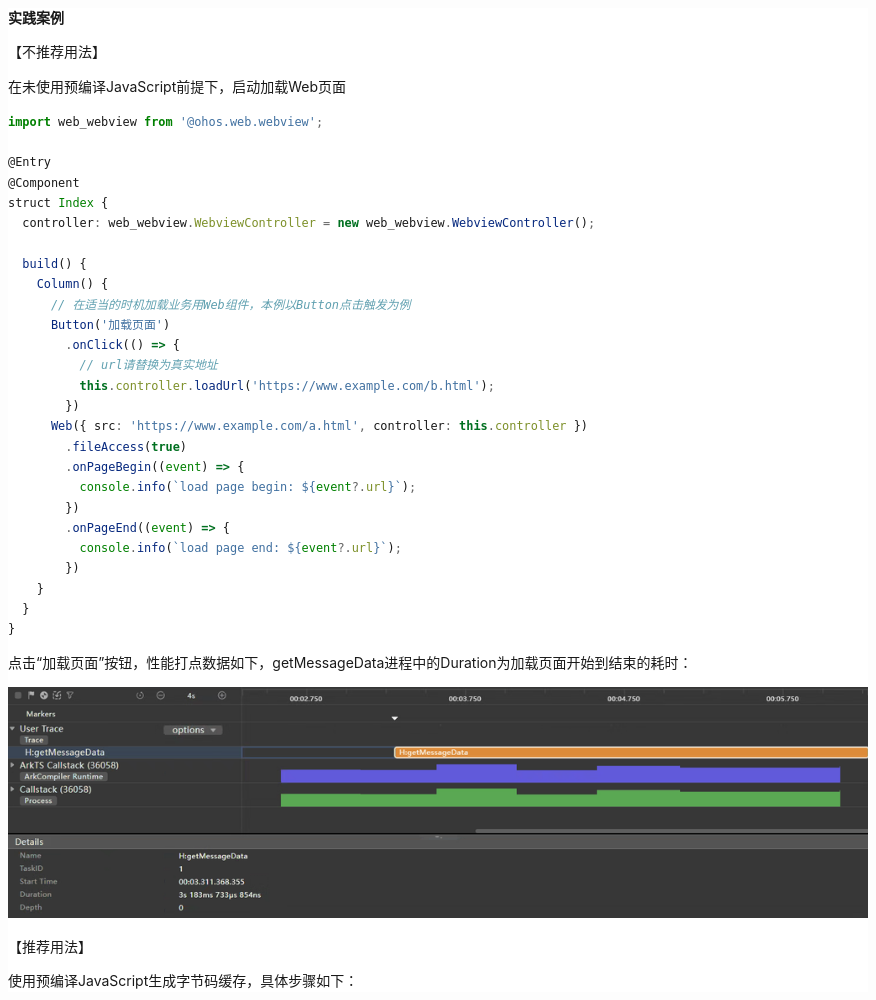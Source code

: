 **实践案例**

【不推荐用法】

在未使用预编译JavaScript前提下，启动加载Web页面

```typescript
import web_webview from '@ohos.web.webview';

@Entry
@Component
struct Index {
  controller: web_webview.WebviewController = new web_webview.WebviewController();

  build() {
    Column() {
      // 在适当的时机加载业务用Web组件，本例以Button点击触发为例
      Button('加载页面')
        .onClick(() => {
          // url请替换为真实地址
          this.controller.loadUrl('https://www.example.com/b.html');
        })
      Web({ src: 'https://www.example.com/a.html', controller: this.controller })
        .fileAccess(true)
        .onPageBegin((event) => {
          console.info(`load page begin: ${event?.url}`);
        })
        .onPageEnd((event) => {
          console.info(`load page end: ${event?.url}`);
        })
    }
  }
}
```

点击“加载页面”按钮，性能打点数据如下，getMessageData进程中的Duration为加载页面开始到结束的耗时：

![](figures/web_js_un_pre_compile.png)


【推荐用法】

使用预编译JavaScript生成字节码缓存，具体步骤如下：
